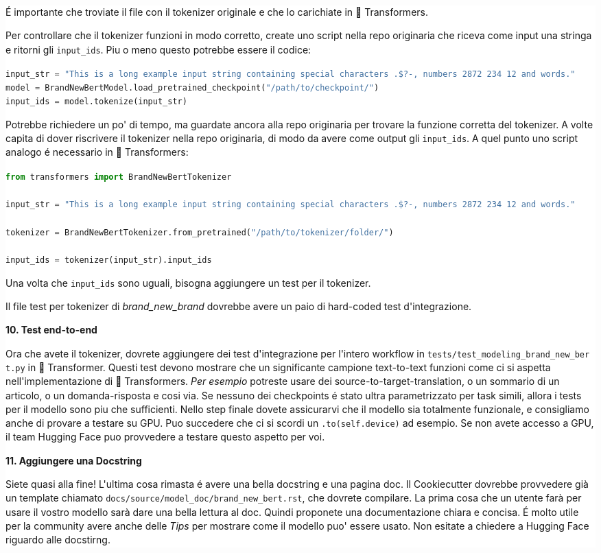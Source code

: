 É importante che troviate il file con il tokenizer originale e che lo carichiate in 🤗 Transformers.

Per controllare che il tokenizer funzioni in modo corretto, create uno script nella repo originaria che riceva come input 
una stringa e ritorni gli `input_ids`. Piu o meno questo potrebbe essere il codice:

```python
input_str = "This is a long example input string containing special characters .$?-, numbers 2872 234 12 and words."
model = BrandNewBertModel.load_pretrained_checkpoint("/path/to/checkpoint/")
input_ids = model.tokenize(input_str)
```

Potrebbe richiedere un po' di tempo, ma guardate ancora alla repo originaria per trovare la funzione corretta del tokenizer. 
A volte capita di dover riscrivere il tokenizer nella repo originaria, di modo da avere come output gli `input_ids`. 
A quel punto uno script analogo é necessario in 🤗 Transformers:

```python
from transformers import BrandNewBertTokenizer

input_str = "This is a long example input string containing special characters .$?-, numbers 2872 234 12 and words."

tokenizer = BrandNewBertTokenizer.from_pretrained("/path/to/tokenizer/folder/")

input_ids = tokenizer(input_str).input_ids
```

Una volta che `input_ids` sono uguali, bisogna aggiungere un test per il tokenizer. 

Il file test per tokenizer di *brand_new_brand* dovrebbe avere un paio di hard-coded test d'integrazione.


**10. Test end-to-end**

Ora che avete il tokenizer, dovrete aggiungere dei test d'integrazione per l'intero workflow in `tests/test_modeling_brand_new_bert.py` in 🤗 Transformer.
Questi test devono mostrare che un significante campione text-to-text funzioni come ci si aspetta nell'implementazione di  🤗 Transformers.
*Per esempio* potreste usare dei source-to-target-translation, o un sommario di un articolo, o un domanda-risposta e cosi via. 
Se nessuno dei checkpoints é stato ultra parametrizzato per task simili, allora i tests per il modello sono piu che sufficienti. 
Nello step finale dovete assicurarvi che il modello sia totalmente funzionale, e consigliamo anche di provare a testare su GPU. 
Puo succedere che ci si scordi un `.to(self.device)` ad esempio. Se non avete accesso a GPU, il team Hugging Face puo provvedere
a testare questo aspetto per voi. 

**11. Aggiungere una Docstring**

Siete quasi alla fine! L'ultima cosa rimasta é avere una bella docstring e una pagina doc. Il Cookiecutter dovrebbe provvedere già 
un template chiamato `docs/source/model_doc/brand_new_bert.rst`, che dovrete compilare. La prima cosa che un utente farà 
per usare il vostro modello sarà dare una bella lettura al doc. Quindi proponete una documentazione chiara e concisa. É molto 
utile per la community avere anche delle *Tips* per mostrare come il modello puo' essere usato. Non esitate a chiedere a Hugging Face 
riguardo alle docstirng. 

